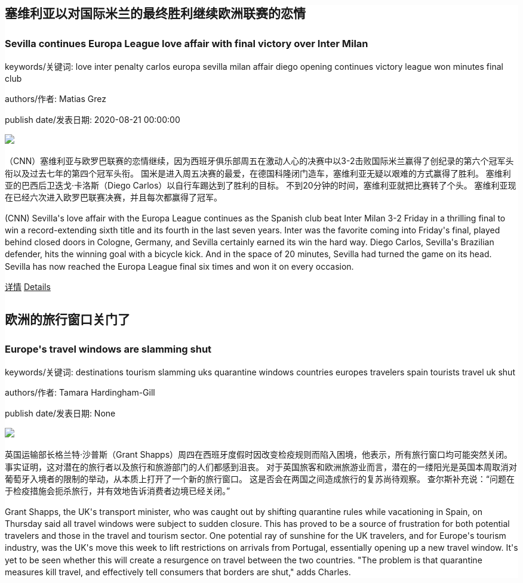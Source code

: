 ## 塞维利亚以对国际米兰的最终胜利继续欧洲联赛的恋情

### Sevilla continues Europa League love affair with final victory over Inter Milan

keywords/关键词: love inter penalty carlos europa sevilla milan affair diego opening continues victory league won minutes final club

authors/作者: Matias Grez

publish date/发表日期: 2020-08-21 00:00:00

![](https://cdn.cnn.com/cnnnext/dam/assets/200821222548-sevilla-celebrate-super-tease.jpg)

（CNN）塞维利亚与欧罗巴联赛的恋情继续，因为西班牙俱乐部周五在激动人心的决赛中以3-2击败国际米兰赢得了创纪录的第六个冠军头衔以及过去七年的第四个冠军头衔。
国米是进入周五决赛的最爱，在德国科隆闭门造车，塞维利亚无疑以艰难的方式赢得了胜利。
塞维利亚的巴西后卫迭戈·卡洛斯（Diego Carlos）以自行车踢达到了胜利的目标。
不到20分钟的时间，塞维利亚就把比赛转了个头。
塞维利亚现在已经六次进入欧罗巴联赛决赛，并且每次都赢得了冠军。

(CNN) Sevilla's love affair with the Europa League continues as the Spanish club beat Inter Milan 3-2 Friday in a thrilling final to win a record-extending sixth title and its fourth in the last seven years.
Inter was the favorite coming into Friday's final, played behind closed doors in Cologne, Germany, and Sevilla certainly earned its win the hard way.
Diego Carlos, Sevilla's Brazilian defender, hits the winning goal with a bicycle kick.
And in the space of 20 minutes, Sevilla had turned the game on its head.
Sevilla has now reached the Europa League final six times and won it on every occasion.

[详情](Sevilla%20continues%20Europa%20League%20love%20affair%20with%20final%20victory%20over%20Inter%20Milan_zh.md) [Details](Sevilla%20continues%20Europa%20League%20love%20affair%20with%20final%20victory%20over%20Inter%20Milan.md)


## 欧洲的旅行窗口关门了

### Europe's travel windows are slamming shut

keywords/关键词: destinations tourism slamming uks quarantine windows countries europes travelers spain tourists travel uk shut

authors/作者: Tamara Hardingham-Gill

publish date/发表日期: None

![](https://cdn.cnn.com/cnnnext/dam/assets/200821004828-border-closures----figueretas-beach-ibiza-spain---getty-images-super-tease.jpg)

英国运输部长格兰特·沙普斯（Grant Shapps）周四在西班牙度假时因改变检疫规则而陷入困境，他表示，所有旅行窗口均可能突然关闭。
事实证明，这对潜在的旅行者以及旅行和旅游部门的人们都感到沮丧。
对于英国旅客和欧洲旅游业而言，潜在的一缕阳光是英国本周取消对葡萄牙入境者的限制的举动，从本质上打开了一个新的旅行窗口。
这是否会在两国之间造成旅行的复苏尚待观察。
查尔斯补充说：“问题在于检疫措施会扼杀旅行，并有效地告诉消费者边境已经关闭。”

Grant Shapps, the UK's transport minister, who was caught out by shifting quarantine rules while vacationing in Spain, on Thursday said all travel windows were subject to sudden closure.
This has proved to be a source of frustration for both potential travelers and those in the travel and tourism sector.
One potential ray of sunshine for the UK travelers, and for Europe's tourism industry, was the UK's move this week to lift restrictions on arrivals from Portugal, essentially opening up a new travel window.
It's yet to be seen whether this will create a resurgence on travel between the two countries.
"The problem is that quarantine measures kill travel, and effectively tell consumers that borders are shut," adds Charles.
